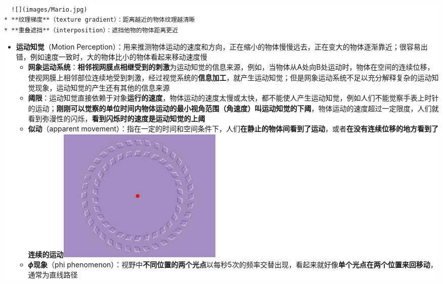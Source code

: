       ![](images/Mario.jpg)
    * **纹理梯度**（texture gradient）：距离越近的物体纹理越清晰
    * **重叠遮挡**（interposition）：遮挡他物的物体距离更近
* **运动知觉**（Motion Perception）：用来推测物体运动的速度和方向，正在缩小的物体慢慢远去，正在变大的物体逐渐靠近；很容易出错，例如速度一致时，大的物体比小的物体看起来移动速度慢
  * **网象运动系统**：**相邻视网膜点相继受到的刺激**为运动知觉的信息来源，例如，当物体从A处向B处运动时，物体在空间的连续位移，使视网膜上相邻部位连续地受到刺激，经过视觉系统的**信息加工**，就产生运动知觉；但是网象运动系统不足以充分解释复杂的运动知觉现象，运动知觉的产生还有其他的信息来源
  * **阈限**：运动知觉直接依赖于对象**运行的速度**，物体运动的速度太慢或太快，都不能使人产生运动知觉，例如人们不能觉察手表上时针的运动；**刚刚可以觉察的单位时间内物体运动的最小视角范围（角速度）叫运动知觉的下阈**，物体运动的速度超过一定限度，人们就看到弥漫性的闪烁，**看到闪烁时的速度是运动知觉的上阈**
  * **似动**（apparent movement）：指在一定的时间和空间条件下，人们**在静止的物体间看到了运动**，或者**在没有连续位移的地方看到了连续的运动**![](images/apparentmovement.jpg)
  * **$\phi$现象**（phi phenomenon）：视野中**不同位置的两个光点**以每秒5次的频率交替出现，看起来就好像**单个光点在两个位置来回移动**，通常为直线路径
